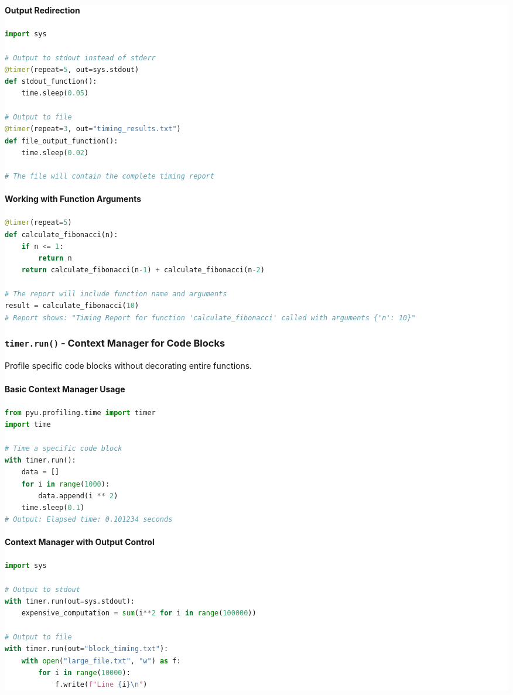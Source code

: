 #### Output Redirection

```python
import sys

# Output to stdout instead of stderr
@timer(repeat=5, out=sys.stdout)
def stdout_function():
    time.sleep(0.05)

# Output to file
@timer(repeat=3, out="timing_results.txt")
def file_output_function():
    time.sleep(0.02)

# The file will contain the complete timing report
```

#### Working with Function Arguments

```python
@timer(repeat=5)
def calculate_fibonacci(n):
    if n <= 1:
        return n
    return calculate_fibonacci(n-1) + calculate_fibonacci(n-2)

# The report will include function name and arguments
result = calculate_fibonacci(10)
# Report shows: "Timing Report for function 'calculate_fibonacci' called with arguments {'n': 10}"
```

### `timer.run()` - Context Manager for Code Blocks

Profile specific code blocks without decorating entire functions.

#### Basic Context Manager Usage

```python
from pyu.profiling.time import timer
import time

# Time a specific code block
with timer.run():
    data = []
    for i in range(1000):
        data.append(i ** 2)
    time.sleep(0.1)
# Output: Elapsed time: 0.101234 seconds
```

#### Context Manager with Output Control

```python
import sys

# Output to stdout
with timer.run(out=sys.stdout):
    expensive_computation = sum(i**2 for i in range(100000))

# Output to file
with timer.run(out="block_timing.txt"):
    with open("large_file.txt", "w") as f:
        for i in range(10000):
            f.write(f"Line {i}\n")
```
